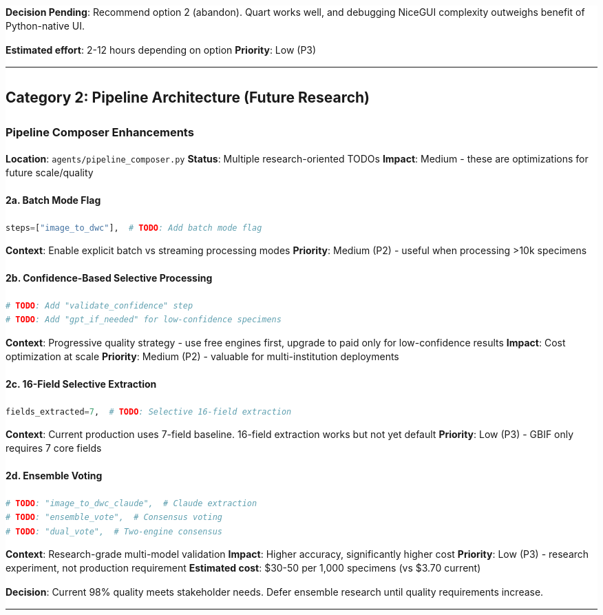 **Decision Pending**: Recommend option 2 (abandon). Quart works well, and debugging NiceGUI complexity outweighs benefit of Python-native UI.

**Estimated effort**: 2-12 hours depending on option
**Priority**: Low (P3)

---

## Category 2: Pipeline Architecture (Future Research)

### Pipeline Composer Enhancements
**Location**: `agents/pipeline_composer.py`
**Status**: Multiple research-oriented TODOs
**Impact**: Medium - these are optimizations for future scale/quality

#### 2a. Batch Mode Flag
```python
steps=["image_to_dwc"],  # TODO: Add batch mode flag
```
**Context**: Enable explicit batch vs streaming processing modes
**Priority**: Medium (P2) - useful when processing >10k specimens

#### 2b. Confidence-Based Selective Processing
```python
# TODO: Add "validate_confidence" step
# TODO: Add "gpt_if_needed" for low-confidence specimens
```
**Context**: Progressive quality strategy - use free engines first, upgrade to paid only for low-confidence results
**Impact**: Cost optimization at scale
**Priority**: Medium (P2) - valuable for multi-institution deployments

#### 2c. 16-Field Selective Extraction
```python
fields_extracted=7,  # TODO: Selective 16-field extraction
```
**Context**: Current production uses 7-field baseline. 16-field extraction works but not yet default
**Priority**: Low (P3) - GBIF only requires 7 core fields

#### 2d. Ensemble Voting
```python
# TODO: "image_to_dwc_claude",  # Claude extraction
# TODO: "ensemble_vote",  # Consensus voting
# TODO: "dual_vote",  # Two-engine consensus
```
**Context**: Research-grade multi-model validation
**Impact**: Higher accuracy, significantly higher cost
**Priority**: Low (P3) - research experiment, not production requirement
**Estimated cost**: $30-50 per 1,000 specimens (vs $3.70 current)

**Decision**: Current 98% quality meets stakeholder needs. Defer ensemble research until quality requirements increase.

---